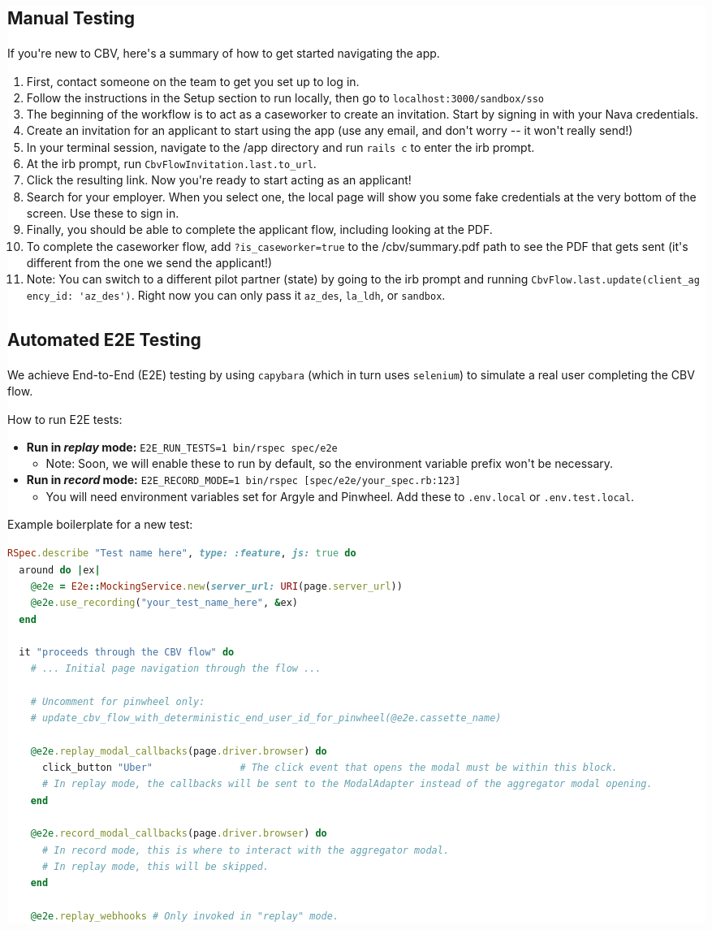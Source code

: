 ## Manual Testing
If you're new to CBV, here's a summary of how to get started navigating the app.
1. First, contact someone on the team to get you set up to log in.
1. Follow the instructions in the Setup section to run locally, then go to `localhost:3000/sandbox/sso`
1. The beginning of the workflow is to act as a caseworker to create an invitation. Start by signing in with your Nava credentials.
1. Create an invitation for an applicant to start using the app (use any email, and don't worry -- it won't really send!)
1. In your terminal session, navigate to the /app directory and run `rails c` to enter the irb prompt.
1. At the irb prompt, run `CbvFlowInvitation.last.to_url`.
1. Click the resulting link. Now you're ready to start acting as an applicant!
1. Search for your employer. When you select one, the local page will show you some fake credentials at the very bottom of the screen. Use these to sign in.
1. Finally, you should be able to complete the applicant flow, including looking at the PDF.
1. To complete the caseworker flow, add `?is_caseworker=true` to the /cbv/summary.pdf path to see the PDF that gets sent (it's different from the one we send the applicant!)
1. Note: You can switch to a different pilot partner (state) by going to the irb prompt and running `CbvFlow.last.update(client_agency_id: 'az_des')`. Right now you can only pass it `az_des`, `la_ldh`, or `sandbox`.

## Automated E2E Testing
We achieve End-to-End (E2E) testing by using `capybara` (which in turn uses `selenium`) to simulate a real user completing the CBV flow.

How to run E2E tests:
* **Run in *replay* mode:** `E2E_RUN_TESTS=1 bin/rspec spec/e2e`
  * Note: Soon, we will enable these to run by default, so the environment variable prefix won't be necessary.
* **Run in *record* mode:** `E2E_RECORD_MODE=1 bin/rspec [spec/e2e/your_spec.rb:123]`
  * You will need environment variables set for Argyle and Pinwheel. Add these to `.env.local` or `.env.test.local`.

Example boilerplate for a new test:

```ruby
RSpec.describe "Test name here", type: :feature, js: true do
  around do |ex|
    @e2e = E2e::MockingService.new(server_url: URI(page.server_url))
    @e2e.use_recording("your_test_name_here", &ex)
  end

  it "proceeds through the CBV flow" do
    # ... Initial page navigation through the flow ...

    # Uncomment for pinwheel only:
    # update_cbv_flow_with_deterministic_end_user_id_for_pinwheel(@e2e.cassette_name)

    @e2e.replay_modal_callbacks(page.driver.browser) do
      click_button "Uber"               # The click event that opens the modal must be within this block.
      # In replay mode, the callbacks will be sent to the ModalAdapter instead of the aggregator modal opening.
    end

    @e2e.record_modal_callbacks(page.driver.browser) do
      # In record mode, this is where to interact with the aggregator modal.
      # In replay mode, this will be skipped.
    end

    @e2e.replay_webhooks # Only invoked in "replay" mode.

```